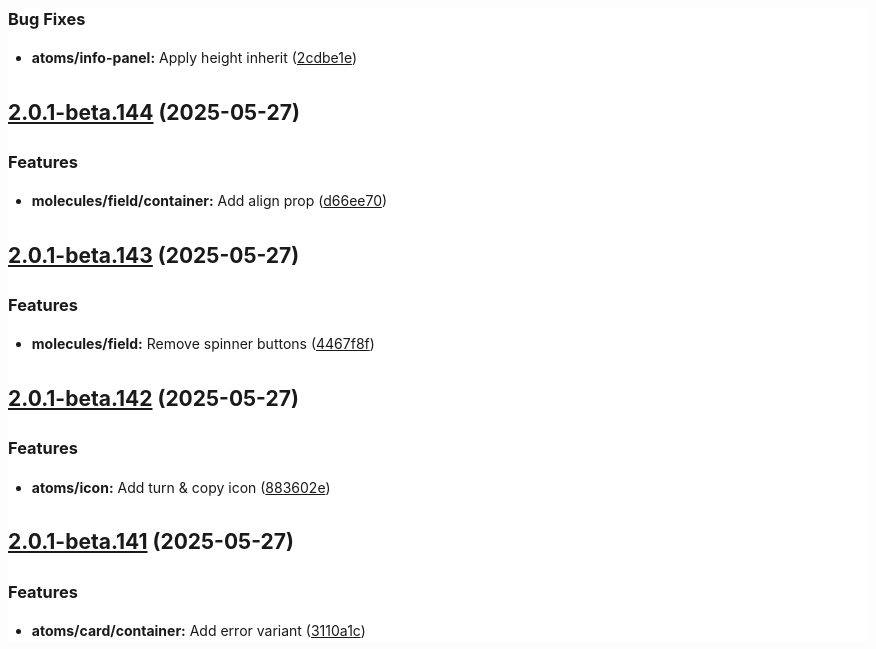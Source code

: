 
### Bug Fixes

* **atoms/info-panel:** Apply height inherit ([2cdbe1e](https://github.com/employes/paperless/commit/2cdbe1e484afe1cfab02fe6cede6786ed66be4c2))





## [2.0.1-beta.144](https://github.com/employes/paperless/compare/v2.0.1-beta.143...v2.0.1-beta.144) (2025-05-27)


### Features

* **molecules/field/container:** Add align prop ([d66ee70](https://github.com/employes/paperless/commit/d66ee70ca5db0d3bbef0ccf03e9e658b6521d9e7))





## [2.0.1-beta.143](https://github.com/employes/paperless/compare/v2.0.1-beta.142...v2.0.1-beta.143) (2025-05-27)


### Features

* **molecules/field:** Remove spinner buttons ([4467f8f](https://github.com/employes/paperless/commit/4467f8f1afbac9db5b7ef316bd369688de8d8a99))





## [2.0.1-beta.142](https://github.com/employes/paperless/compare/v2.0.1-beta.141...v2.0.1-beta.142) (2025-05-27)


### Features

* **atoms/icon:** Add turn & copy icon ([883602e](https://github.com/employes/paperless/commit/883602ee13e3f7436093cbd1ab95e18992222665))





## [2.0.1-beta.141](https://github.com/employes/paperless/compare/v2.0.1-beta.140...v2.0.1-beta.141) (2025-05-27)


### Features

* **atoms/card/container:** Add error variant ([3110a1c](https://github.com/employes/paperless/commit/3110a1c72dadb34749f0b86269ddf39e74ffd588))

